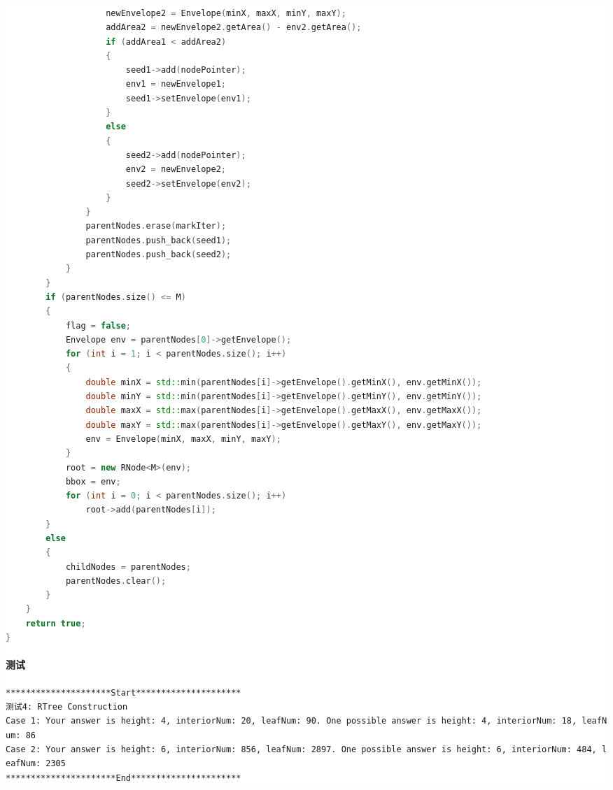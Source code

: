 ```c++
                    newEnvelope2 = Envelope(minX, maxX, minY, maxY);
                    addArea2 = newEnvelope2.getArea() - env2.getArea();
                    if (addArea1 < addArea2)
                    {
                        seed1->add(nodePointer);
                        env1 = newEnvelope1;
                        seed1->setEnvelope(env1);
                    }
                    else
                    {
                        seed2->add(nodePointer);
                        env2 = newEnvelope2;
                        seed2->setEnvelope(env2);
                    }
                }
                parentNodes.erase(markIter);
                parentNodes.push_back(seed1);
                parentNodes.push_back(seed2);
            }
        }
        if (parentNodes.size() <= M)
        {
            flag = false;
            Envelope env = parentNodes[0]->getEnvelope();
            for (int i = 1; i < parentNodes.size(); i++)
            {
                double minX = std::min(parentNodes[i]->getEnvelope().getMinX(), env.getMinX());
                double minY = std::min(parentNodes[i]->getEnvelope().getMinY(), env.getMinY());
                double maxX = std::max(parentNodes[i]->getEnvelope().getMaxX(), env.getMaxX());
                double maxY = std::max(parentNodes[i]->getEnvelope().getMaxY(), env.getMaxY());
                env = Envelope(minX, maxX, minY, maxY);
            }
            root = new RNode<M>(env);
            bbox = env;
            for (int i = 0; i < parentNodes.size(); i++)
                root->add(parentNodes[i]);
        }
        else
        {
            childNodes = parentNodes;
            parentNodes.clear();
        }
    }
    return true;
}
```

#### 测试

```shell
*********************Start*********************
测试4: RTree Construction
Case 1: Your answer is height: 4, interiorNum: 20, leafNum: 90. One possible answer is height: 4, interiorNum: 18, leafNum: 86
Case 2: Your answer is height: 6, interiorNum: 856, leafNum: 2897. One possible answer is height: 6, interiorNum: 484, leafNum: 2305
**********************End**********************
```
